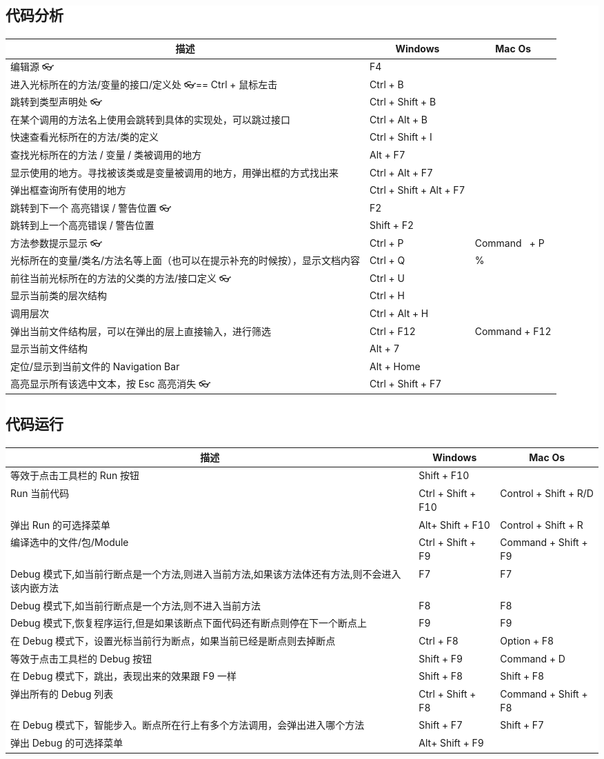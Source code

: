 ## 代码分析
| 描述 | Windows | Mac Os |
| --- | --- | --- |
| 编辑源 👓 | F4 |  |
| 进入光标所在的方法/变量的接口/定义处 👓== Ctrl + 鼠标左击 | Ctrl + B |  |
| 跳转到类型声明处 👓 | Ctrl + Shift + B |  |
| 在某个调用的方法名上使用会跳转到具体的实现处，可以跳过接口 | Ctrl + Alt + B |  |
| 快速查看光标所在的方法/类的定义 | Ctrl + Shift + I |  |
| 查找光标所在的方法 / 变量 / 类被调用的地方 | Alt + F7 |  |
| 显示使用的地方。寻找被该类或是变量被调用的地方，用弹出框的方式找出来 | Ctrl + Alt + F7 |  |
| 弹出框查询所有使用的地方 | Ctrl + Shift + Alt + F7 |  |
| 跳转到下一个 高亮错误 / 警告位置 👓 | F2 |  |
| 跳转到上一个高亮错误 / 警告位置 | Shift + F2 |  |
| 方法参数提示显示 👓 | Ctrl + P | Command   + P |
| 光标所在的变量/类名/方法名等上面（也可以在提示补充的时候按），显示文档内容 | Ctrl + Q | % |
| 前往当前光标所在的方法的父类的方法/接口定义 👓 | Ctrl + U |  |
| 显示当前类的层次结构 | Ctrl + H |  |
| 调用层次 | Ctrl + Alt + H |  |
| 弹出当前文件结构层，可以在弹出的层上直接输入，进行筛选 | Ctrl + F12 | Command + F12 |
| 显示当前文件结构 | Alt + 7 |  |
| 定位/显示到当前文件的 Navigation Bar | Alt + Home |  |
| 高亮显示所有该选中文本，按 Esc 高亮消失 👓 | Ctrl + Shift + F7 |  |


## 代码运行
| 描述 | Windows | Mac Os |
| --- | --- | --- |
| 等效于点击工具栏的 Run 按钮  | Shift + F10 |  |
| Run 当前代码 | Ctrl + Shift + F10 | Control + Shift + R/D |
| 弹出 Run 的可选择菜单 | Alt+ Shift + F10 | Control + Shift + R |
| 编译选中的文件/包/Module | Ctrl + Shift + F9 | Command + Shift + F9 |
| Debug 模式下,如当前行断点是一个方法,则进入当前方法,如果该方法体还有方法,则不会进入该内嵌方法 | F7 | F7 |
| Debug 模式下,如当前行断点是一个方法,则不进入当前方法 | F8 | F8 |
| Debug 模式下,恢复程序运行,但是如果该断点下面代码还有断点则停在下一个断点上 | F9 | F9 |
| 在 Debug 模式下，设置光标当前行为断点，如果当前已经是断点则去掉断点 | Ctrl + F8 | Option + F8 |
| 等效于点击工具栏的 Debug 按钮 | Shift + F9 | Command + D |
| 在 Debug 模式下，跳出，表现出来的效果跟 F9 一样 | Shift + F8 | Shift + F8 |
| 弹出所有的 Debug 列表 | Ctrl + Shift + F8 | Command + Shift + F8 |
| 在 Debug 模式下，智能步入。断点所在行上有多个方法调用，会弹出进入哪个方法 | Shift + F7 | Shift + F7 |
| 弹出 Debug 的可选择菜单 | Alt+ Shift + F9 |  |